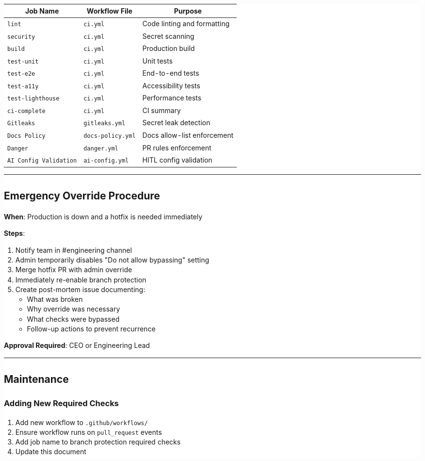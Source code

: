 | Job Name               | Workflow File     | Purpose                     |
| ---------------------- | ----------------- | --------------------------- |
| `lint`                 | `ci.yml`          | Code linting and formatting |
| `security`             | `ci.yml`          | Secret scanning             |
| `build`                | `ci.yml`          | Production build            |
| `test-unit`            | `ci.yml`          | Unit tests                  |
| `test-e2e`             | `ci.yml`          | End-to-end tests            |
| `test-a11y`            | `ci.yml`          | Accessibility tests         |
| `test-lighthouse`      | `ci.yml`          | Performance tests           |
| `ci-complete`          | `ci.yml`          | CI summary                  |
| `Gitleaks`             | `gitleaks.yml`    | Secret leak detection       |
| `Docs Policy`          | `docs-policy.yml` | Docs allow-list enforcement |
| `Danger`               | `danger.yml`      | PR rules enforcement        |
| `AI Config Validation` | `ai-config.yml`   | HITL config validation      |

---

## Emergency Override Procedure

**When**: Production is down and a hotfix is needed immediately

**Steps**:

1. Notify team in #engineering channel
2. Admin temporarily disables "Do not allow bypassing" setting
3. Merge hotfix PR with admin override
4. Immediately re-enable branch protection
5. Create post-mortem issue documenting:
   - What was broken
   - Why override was necessary
   - What checks were bypassed
   - Follow-up actions to prevent recurrence

**Approval Required**: CEO or Engineering Lead

---

## Maintenance

### Adding New Required Checks

1. Add new workflow to `.github/workflows/`
2. Ensure workflow runs on `pull_request` events
3. Add job name to branch protection required checks
4. Update this document
